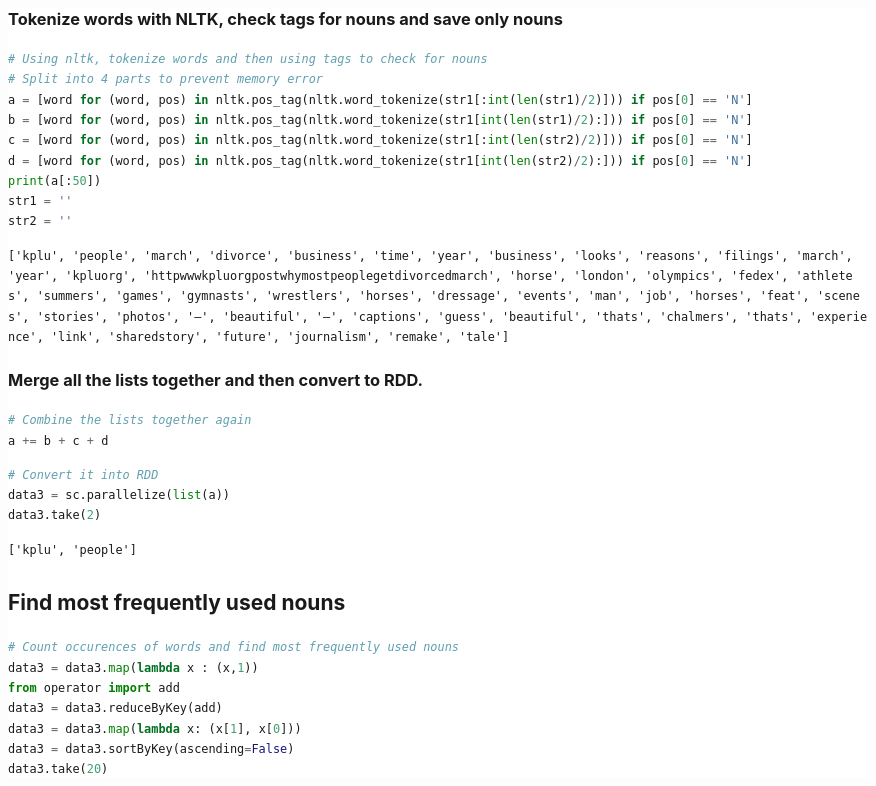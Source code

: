 ### Tokenize words with NLTK, check tags for nouns and save only nouns


```python
# Using nltk, tokenize words and then using tags to check for nouns
# Split into 4 parts to prevent memory error
a = [word for (word, pos) in nltk.pos_tag(nltk.word_tokenize(str1[:int(len(str1)/2)])) if pos[0] == 'N']
b = [word for (word, pos) in nltk.pos_tag(nltk.word_tokenize(str1[int(len(str1)/2):])) if pos[0] == 'N']
c = [word for (word, pos) in nltk.pos_tag(nltk.word_tokenize(str1[:int(len(str2)/2)])) if pos[0] == 'N']
d = [word for (word, pos) in nltk.pos_tag(nltk.word_tokenize(str1[int(len(str2)/2):])) if pos[0] == 'N']
print(a[:50])
str1 = ''
str2 = ''
```

    ['kplu', 'people', 'march', 'divorce', 'business', 'time', 'year', 'business', 'looks', 'reasons', 'filings', 'march', 'year', 'kpluorg', 'httpwwwkpluorgpostwhymostpeoplegetdivorcedmarch', 'horse', 'london', 'olympics', 'fedex', 'athletes', 'summers', 'games', 'gymnasts', 'wrestlers', 'horses', 'dressage', 'events', 'man', 'job', 'horses', 'feat', 'scenes', 'stories', 'photos', '—', 'beautiful', '—', 'captions', 'guess', 'beautiful', 'thats', 'chalmers', 'thats', 'experience', 'link', 'sharedstory', 'future', 'journalism', 'remake', 'tale']


### Merge all the lists together and then convert to RDD.


```python
# Combine the lists together again
a += b + c + d
```


```python
# Convert it into RDD 
data3 = sc.parallelize(list(a))
data3.take(2)
```




    ['kplu', 'people']



## Find most frequently used nouns


```python
# Count occurences of words and find most frequently used nouns
data3 = data3.map(lambda x : (x,1))
from operator import add
data3 = data3.reduceByKey(add)
data3 = data3.map(lambda x: (x[1], x[0]))
data3 = data3.sortByKey(ascending=False)
data3.take(20)
```
